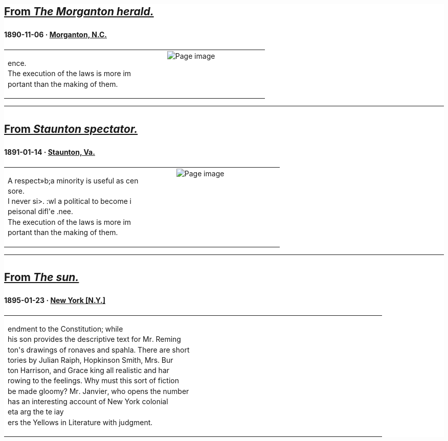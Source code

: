 
## [From _The Morganton herald._](https://newspapers.digitalnc.org/lccn/sn91099173/1890-11-06/ed-1/seq-4/)

#### 1890-11-06 &middot; [Morganton, N.C.](http://dbpedia.org/resource/Morganton%2C_North_Carolina)

<table style="width: 100%;"><tr><td style="width: 50%">

ence.  
The execution of the laws is more im  
portant than the making of them.
</td><td style="width: 50%; max-height: 75%; margin: auto; display: block;">
<img alt="Page image" src="https://newspapers.digitalnc.org/images/iiif/batch_ncu_BurCN24n_ver01%2Fdata%2F1890110601%2F0773.jp2/pct:52.110340669279466,8.676487646444729,10.823032861018993,1.403549472219/!600,600/0/default.jpg"/>
</td>
</tr></table>

---

## [From _Staunton spectator._](https://www.loc.gov/resource/sn84024718/1891-01-14/ed-1/?sp=4)

#### 1891-01-14 &middot; [Staunton, Va.](http://dbpedia.org/resource/Staunton%2C_Virginia)

<table style="width: 100%;"><tr><td style="width: 50%">

  
A respect»b;a minority is useful as cen  
sore.  
I never si&gt;. :wl a political to become i  
peisonal difl&#x27;e .nee.  
The execution of the laws is more im  
portant than the making of them.
</td><td style="width: 50%; max-height: 75%; margin: auto; display: block;">
<img alt="Page image" src="https://tile.loc.gov/image-services/iiif/service:ndnp:vi:batch_vi_lure_ver01:data:sn84024718:00280762507:1891011401:0234/pct:5.790258449304175,46.59939263570796,10.685884691848907,2.4674174364165506/!600,600/0/default.jpg"/>
</td>
</tr></table>

---

## [From _The sun._](https://www.loc.gov/resource/sn83030272/1895-01-23/ed-1/?sp=6)

#### 1895-01-23 &middot; [New York [N.Y.]](http://dbpedia.org/resource/New_York_City)

<table style="width: 100%;"><tr><td style="width: 50%">

endment to the Constitution; while  
his son provides the descriptive text for Mr. Reming  
ton&#x27;s drawings of ronaves and spahla. There are short  
tories by Julian Raiph, Hopkinson Smith, Mrs. Bur  
ton Harrison, and Grace king all realistic and har  
rowing to the feelings. Why must this sort of fiction  
be made gloomy? Mr. Janvier, who opens the number  
has an interesting account of New York colonial  
eta  arg  the te iay   
ers the Yellows in Literature with judgment.  
  